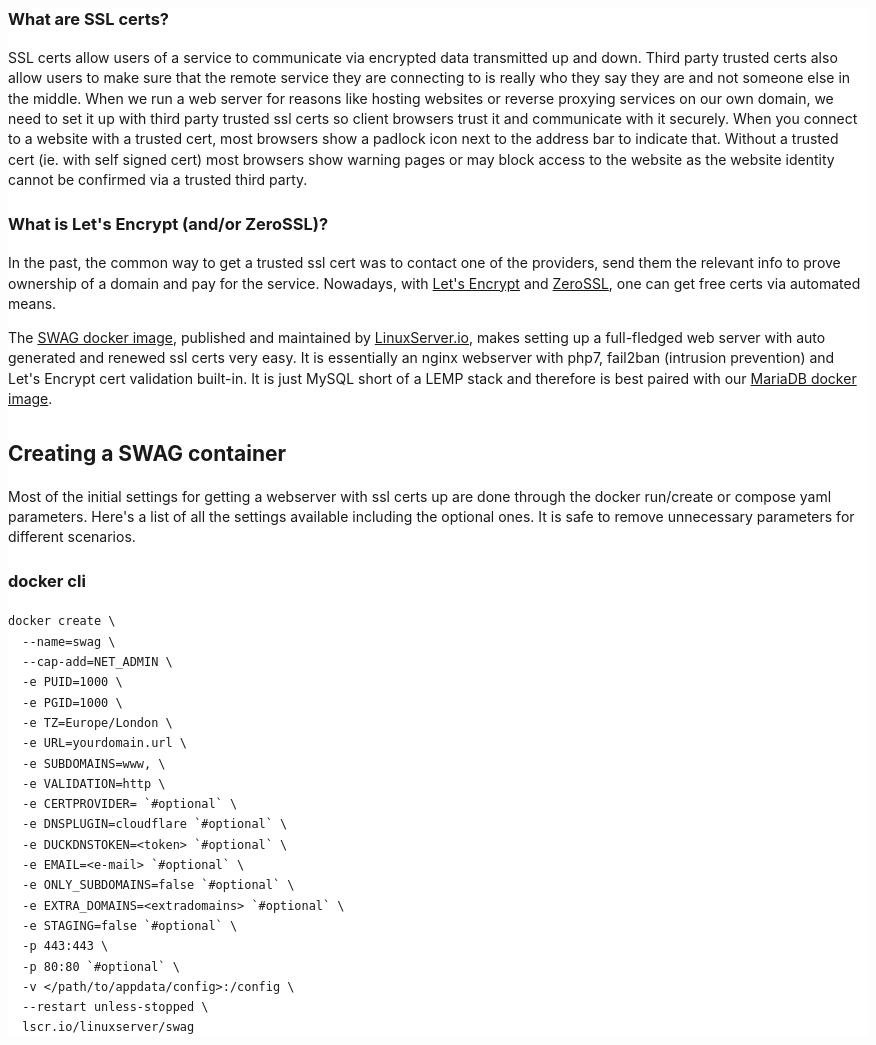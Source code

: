 ### What are SSL certs?

SSL certs allow users of a service to communicate via encrypted data transmitted up and down. Third party trusted certs also allow users to make sure that the remote service they are connecting to is really who they say they are and not someone else in the middle. When we run a web server for reasons like hosting websites or reverse proxying services on our own domain, we need to set it up with third party trusted ssl certs so client browsers trust it and communicate with it securely. When you connect to a website with a trusted cert, most browsers show a padlock icon next to the address bar to indicate that. Without a trusted cert (ie. with self signed cert) most browsers show warning pages or may block access to the website as the website identity cannot be confirmed via a trusted third party.

### What is Let's Encrypt (and/or ZeroSSL)?

In the past, the common way to get a trusted ssl cert was to contact one of the providers, send them the relevant info to prove ownership of a domain and pay for the service. Nowadays, with [Let's Encrypt](https://letsencrypt.org/) and [ZeroSSL](https://zerossl.com/), one can get free certs via automated means.

The [SWAG docker image](https://hub.docker.com/r/linuxserver/swag), published and maintained by [LinuxServer.io](https://linuxserver.io), makes setting up a full-fledged web server with auto generated and renewed ssl certs very easy. It is essentially an nginx webserver with php7, fail2ban (intrusion prevention) and Let's Encrypt cert validation built-in. It is just MySQL short of a LEMP stack and therefore is best paired with our [MariaDB docker image](https://hub.docker.com/r/linuxserver/mariadb).

## Creating a SWAG container

Most of the initial settings for getting a webserver with ssl certs up are done through the docker run/create or compose yaml parameters. Here's a list of all the settings available including the optional ones. It is safe to remove unnecessary parameters for different scenarios.

### docker cli

```shell
docker create \
  --name=swag \
  --cap-add=NET_ADMIN \
  -e PUID=1000 \
  -e PGID=1000 \
  -e TZ=Europe/London \
  -e URL=yourdomain.url \
  -e SUBDOMAINS=www, \
  -e VALIDATION=http \
  -e CERTPROVIDER= `#optional` \
  -e DNSPLUGIN=cloudflare `#optional` \
  -e DUCKDNSTOKEN=<token> `#optional` \
  -e EMAIL=<e-mail> `#optional` \
  -e ONLY_SUBDOMAINS=false `#optional` \
  -e EXTRA_DOMAINS=<extradomains> `#optional` \
  -e STAGING=false `#optional` \
  -p 443:443 \
  -p 80:80 `#optional` \
  -v </path/to/appdata/config>:/config \
  --restart unless-stopped \
  lscr.io/linuxserver/swag
```
